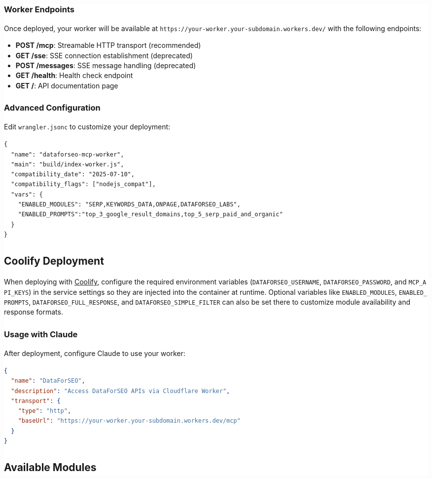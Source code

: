 ### Worker Endpoints

Once deployed, your worker will be available at `https://your-worker.your-subdomain.workers.dev/` with the following endpoints:

- **POST /mcp**: Streamable HTTP transport (recommended)
- **GET /sse**: SSE connection establishment (deprecated)
- **POST /messages**: SSE message handling (deprecated)
- **GET /health**: Health check endpoint
- **GET /**: API documentation page

### Advanced Configuration

Edit `wrangler.jsonc` to customize your deployment:

```jsonc
{
  "name": "dataforseo-mcp-worker",
  "main": "build/index-worker.js",
  "compatibility_date": "2025-07-10",
  "compatibility_flags": ["nodejs_compat"],
  "vars": {
    "ENABLED_MODULES": "SERP,KEYWORDS_DATA,ONPAGE,DATAFORSEO_LABS",
    "ENABLED_PROMPTS":"top_3_google_result_domains,top_5_serp_paid_and_organic"
  }
}
```

## Coolify Deployment

When deploying with [Coolify](https://coolify.io/), configure the required environment variables (`DATAFORSEO_USERNAME`, `DATAFORSEO_PASSWORD`, and `MCP_API_KEYS`) in the service settings so they are injected into the container at runtime. Optional variables like `ENABLED_MODULES`, `ENABLED_PROMPTS`, `DATAFORSEO_FULL_RESPONSE`, and `DATAFORSEO_SIMPLE_FILTER` can also be set there to customize module availability and response formats.

### Usage with Claude

After deployment, configure Claude to use your worker:

```json
{
  "name": "DataForSEO",
  "description": "Access DataForSEO APIs via Cloudflare Worker",
  "transport": {
    "type": "http",
    "baseUrl": "https://your-worker.your-subdomain.workers.dev/mcp"
  }
}
```
   
## Available Modules
